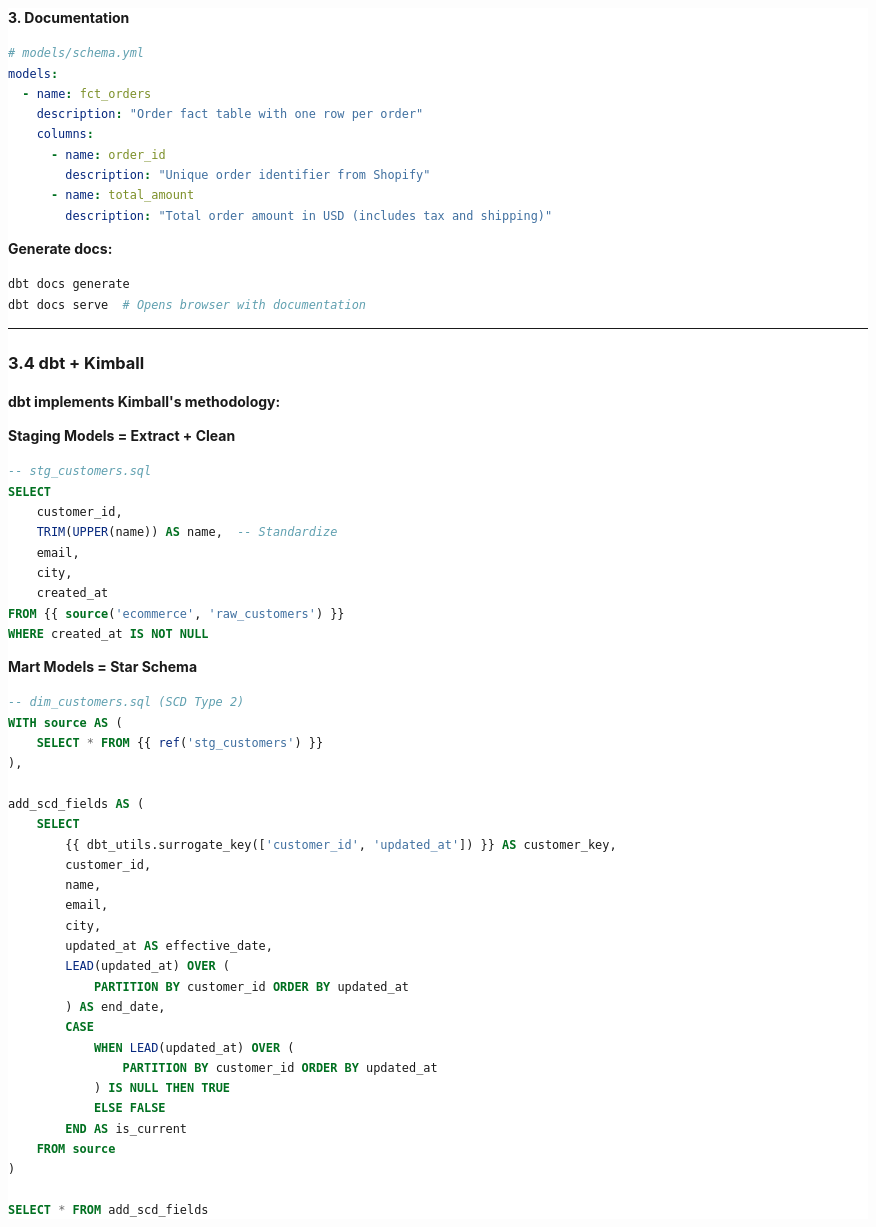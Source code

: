 **3. Documentation**
```yaml
# models/schema.yml
models:
  - name: fct_orders
    description: "Order fact table with one row per order"
    columns:
      - name: order_id
        description: "Unique order identifier from Shopify"
      - name: total_amount
        description: "Total order amount in USD (includes tax and shipping)"
```

**Generate docs:**
```bash
dbt docs generate
dbt docs serve  # Opens browser with documentation
```

---

### **3.4 dbt + Kimball**

**dbt implements Kimball's methodology:**

**Staging Models = Extract + Clean**
```sql
-- stg_customers.sql
SELECT
    customer_id,
    TRIM(UPPER(name)) AS name,  -- Standardize
    email,
    city,
    created_at
FROM {{ source('ecommerce', 'raw_customers') }}
WHERE created_at IS NOT NULL
```

**Mart Models = Star Schema**
```sql
-- dim_customers.sql (SCD Type 2)
WITH source AS (
    SELECT * FROM {{ ref('stg_customers') }}
),

add_scd_fields AS (
    SELECT
        {{ dbt_utils.surrogate_key(['customer_id', 'updated_at']) }} AS customer_key,
        customer_id,
        name,
        email,
        city,
        updated_at AS effective_date,
        LEAD(updated_at) OVER (
            PARTITION BY customer_id ORDER BY updated_at
        ) AS end_date,
        CASE 
            WHEN LEAD(updated_at) OVER (
                PARTITION BY customer_id ORDER BY updated_at
            ) IS NULL THEN TRUE
            ELSE FALSE
        END AS is_current
    FROM source
)

SELECT * FROM add_scd_fields
```